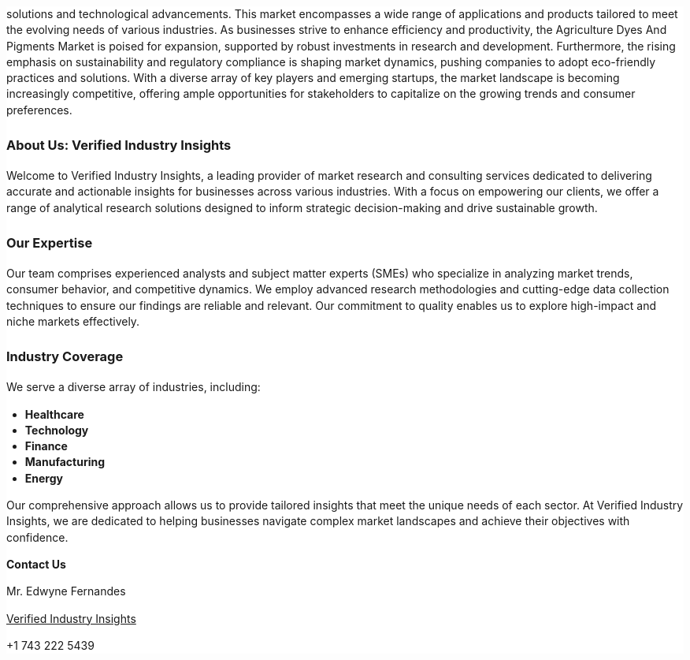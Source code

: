 solutions and technological advancements. This market encompasses a wide range of applications and products tailored to meet the evolving needs of various industries. As businesses strive to enhance efficiency and productivity, the Agriculture Dyes And Pigments Market is poised for expansion, supported by robust investments in research and development. Furthermore, the rising emphasis on sustainability and regulatory compliance is shaping market dynamics, pushing companies to adopt eco-friendly practices and solutions. With a diverse array of key players and emerging startups, the market landscape is becoming increasingly competitive, offering ample opportunities for stakeholders to capitalize on the growing trends and consumer preferences.</p><h3>About Us: Verified Industry Insights</h3><p>Welcome to Verified Industry Insights, a leading provider of market research and consulting services dedicated to delivering accurate and actionable insights for businesses across various industries. With a focus on empowering our clients, we offer a range of analytical research solutions designed to inform strategic decision-making and drive sustainable growth.</p><h3>Our Expertise</h3><p>Our team comprises experienced analysts and subject matter experts (SMEs) who specialize in analyzing market trends, consumer behavior, and competitive dynamics. We employ advanced research methodologies and cutting-edge data collection techniques to ensure our findings are reliable and relevant. Our commitment to quality enables us to explore high-impact and niche markets effectively.</p><h3>Industry Coverage</h3><p>We serve a diverse array of industries, including:</p><ul><li><strong>Healthcare</strong></li><li><strong>Technology</strong></li><li><strong>Finance</strong></li><li><strong>Manufacturing</strong></li><li><strong>Energy</strong></li></ul><p>Our comprehensive approach allows us to provide tailored insights that meet the unique needs of each sector. At Verified Industry Insights, we are dedicated to helping businesses navigate complex market landscapes and achieve their objectives with confidence.</p><p><strong>Contact Us</strong></p><p>Mr. Edwyne Fernandes</p><p><a href="https://www.verifiedindustryinsights.com/">Verified Industry Insights</a></p><p>+1 743 222 5439</p>
